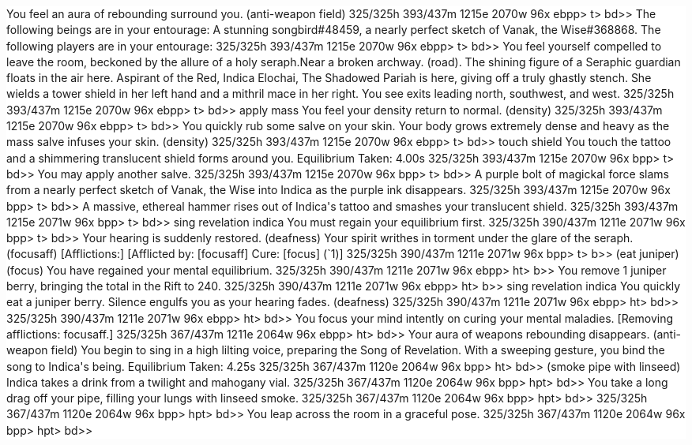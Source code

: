 
You feel an aura of rebounding surround you. (anti-weapon field)
325/325h 393/437m 1215e 2070w 96x ebpp> t> bd>> 
The following beings are in your entourage:
A stunning songbird#48459, a nearly perfect sketch of Vanak, the Wise#368868.
The following players are in your entourage:
325/325h 393/437m 1215e 2070w 96x ebpp> t> bd>> 
You feel yourself compelled to leave the room, beckoned by the allure of a holy
seraph.Near a broken archway. (road).
The shining figure of a Seraphic guardian floats in the air here. Aspirant of 
the Red, Indica Elochai, The Shadowed Pariah is here, giving off a truly 
ghastly stench. She wields a tower shield in her left hand and a mithril mace 
in her right.
You see exits leading north, southwest, and west.
325/325h 393/437m 1215e 2070w 96x ebpp> t> bd>> 
apply mass
You feel your density return to normal. (density)
325/325h 393/437m 1215e 2070w 96x ebpp> t> bd>> You quickly rub some salve on your skin.
Your body grows extremely dense and heavy as the mass salve infuses your skin. (density)
325/325h 393/437m 1215e 2070w 96x ebpp> t> bd>> 
touch shield
You touch the tattoo and a shimmering translucent shield forms around you.
Equilibrium Taken: 4.00s
325/325h 393/437m 1215e 2070w 96x bpp> t> bd>> 
You may apply another salve.
325/325h 393/437m 1215e 2070w 96x bpp> t> bd>> 
A purple bolt of magickal force slams from a nearly perfect sketch of Vanak, 
the Wise into Indica as the purple ink disappears.
325/325h 393/437m 1215e 2070w 96x bpp> t> bd>> 
A massive, ethereal hammer rises out of Indica's tattoo and smashes your 
translucent shield.
325/325h 393/437m 1215e 2071w 96x bpp> t> bd>> 
sing revelation indica
You must regain your equilibrium first.
325/325h 390/437m 1211e 2071w 96x bpp> t> bd>> 
Your hearing is suddenly restored. (deafness)
Your spirit writhes in torment under the glare of the seraph. (focusaff)
[Afflictions:]
[Afflicted by: [focusaff]  Cure: [focus] (`1)]
325/325h 390/437m 1211e 2071w 96x bpp> t> b>> (eat juniper) (focus) 
You have regained your mental equilibrium.
325/325h 390/437m 1211e 2071w 96x ebpp> ht> b>> 
You remove 1 juniper berry, bringing the total in the Rift to 240.
325/325h 390/437m 1211e 2071w 96x ebpp> ht> b>> 
sing revelation indica
You quickly eat a juniper berry.
Silence engulfs you as your hearing fades. (deafness)
325/325h 390/437m 1211e 2071w 96x ebpp> ht> bd>> 
325/325h 390/437m 1211e 2071w 96x ebpp> ht> bd>> 
You focus your mind intently on curing your mental maladies.
[Removing afflictions: focusaff.]
325/325h 367/437m 1211e 2064w 96x ebpp> ht> bd>> 
Your aura of weapons rebounding disappears. (anti-weapon field)
You begin to sing in a high lilting voice, preparing the Song of Revelation. 
With a sweeping gesture, you bind the song to Indica's being.
Equilibrium Taken: 4.25s
325/325h 367/437m 1120e 2064w 96x bpp> ht> bd>> (smoke pipe with linseed) 
Indica takes a drink from a twilight and mahogany vial.
325/325h 367/437m 1120e 2064w 96x bpp> hpt> bd>> 
You take a long drag off your pipe, filling your lungs with linseed smoke.
325/325h 367/437m 1120e 2064w 96x bpp> hpt> bd>> 
325/325h 367/437m 1120e 2064w 96x bpp> hpt> bd>> 
You leap across the room in a graceful pose.
325/325h 367/437m 1120e 2064w 96x bpp> hpt> bd>> 